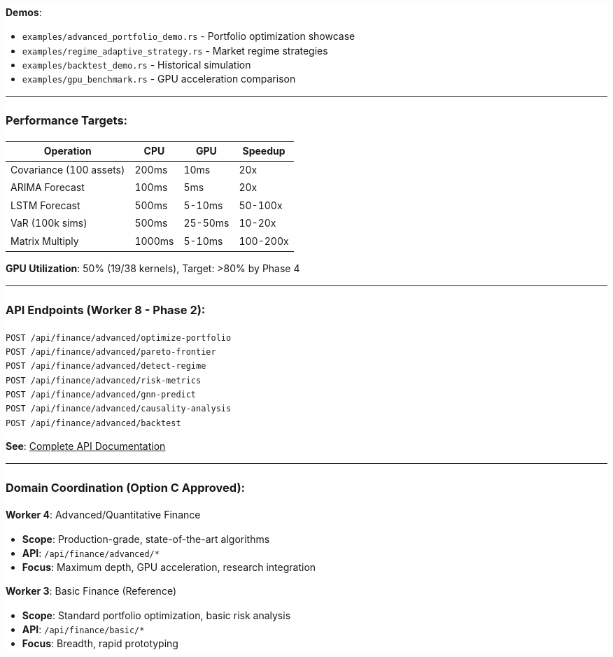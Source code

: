 **Demos**:
- `examples/advanced_portfolio_demo.rs` - Portfolio optimization showcase
- `examples/regime_adaptive_strategy.rs` - Market regime strategies
- `examples/backtest_demo.rs` - Historical simulation
- `examples/gpu_benchmark.rs` - GPU acceleration comparison

---

### Performance Targets:

| Operation | CPU | GPU | Speedup |
|-----------|-----|-----|---------|
| Covariance (100 assets) | 200ms | 10ms | 20x |
| ARIMA Forecast | 100ms | 5ms | 20x |
| LSTM Forecast | 500ms | 5-10ms | 50-100x |
| VaR (100k sims) | 500ms | 25-50ms | 10-20x |
| Matrix Multiply | 1000ms | 5-10ms | 100-200x |

**GPU Utilization**: 50% (19/38 kernels), Target: >80% by Phase 4

---

### API Endpoints (Worker 8 - Phase 2):

```
POST /api/finance/advanced/optimize-portfolio
POST /api/finance/advanced/pareto-frontier
POST /api/finance/advanced/detect-regime
POST /api/finance/advanced/risk-metrics
POST /api/finance/advanced/gnn-predict
POST /api/finance/advanced/causality-analysis
POST /api/finance/advanced/backtest
```

**See**: [Complete API Documentation](src/applications/financial/README.md#api-endpoints-worker-8---phase-2)

---

### Domain Coordination (Option C Approved):

**Worker 4**: Advanced/Quantitative Finance
- **Scope**: Production-grade, state-of-the-art algorithms
- **API**: `/api/finance/advanced/*`
- **Focus**: Maximum depth, GPU acceleration, research integration

**Worker 3**: Basic Finance (Reference)
- **Scope**: Standard portfolio optimization, basic risk analysis
- **API**: `/api/finance/basic/*`
- **Focus**: Breadth, rapid prototyping

